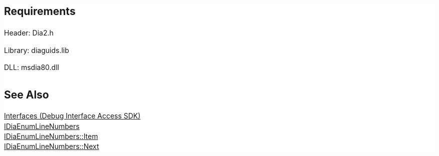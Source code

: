 ## Requirements  
 Header: Dia2.h  
  
 Library: diaguids.lib  
  
 DLL: msdia80.dll  
  
## See Also  
 [Interfaces (Debug Interface Access SDK)](../../debugger/debug-interface-access/interfaces--debug-interface-access-sdk-.md)   
 [IDiaEnumLineNumbers](../../debugger/debug-interface-access/idiaenumlinenumbers.md)   
 [IDiaEnumLineNumbers::Item](../../debugger/debug-interface-access/idiaenumlinenumbers--item.md)   
 [IDiaEnumLineNumbers::Next](../../debugger/debug-interface-access/idiaenumlinenumbers--next.md)